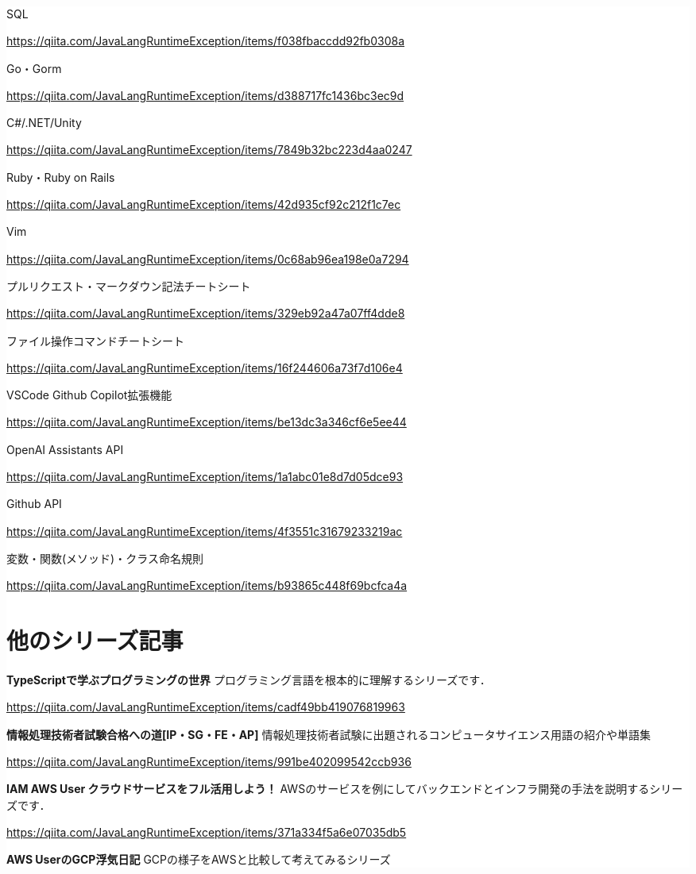 SQL

https://qiita.com/JavaLangRuntimeException/items/f038fbaccdd92fb0308a

Go・Gorm

https://qiita.com/JavaLangRuntimeException/items/d388717fc1436bc3ec9d

C#/.NET/Unity

https://qiita.com/JavaLangRuntimeException/items/7849b32bc223d4aa0247

Ruby・Ruby on Rails

https://qiita.com/JavaLangRuntimeException/items/42d935cf92c212f1c7ec

Vim

https://qiita.com/JavaLangRuntimeException/items/0c68ab96ea198e0a7294

プルリクエスト・マークダウン記法チートシート

https://qiita.com/JavaLangRuntimeException/items/329eb92a47a07ff4dde8

ファイル操作コマンドチートシート

https://qiita.com/JavaLangRuntimeException/items/16f244606a73f7d106e4

VSCode Github Copilot拡張機能

https://qiita.com/JavaLangRuntimeException/items/be13dc3a346cf6e5ee44

OpenAI Assistants API

https://qiita.com/JavaLangRuntimeException/items/1a1abc01e8d7d05dce93

Github API

https://qiita.com/JavaLangRuntimeException/items/4f3551c31679233219ac

変数・関数(メソッド)・クラス命名規則

https://qiita.com/JavaLangRuntimeException/items/b93865c448f69bcfca4a

# 他のシリーズ記事
**TypeScriptで学ぶプログラミングの世界**
プログラミング言語を根本的に理解するシリーズです．

https://qiita.com/JavaLangRuntimeException/items/cadf49bb419076819963

**情報処理技術者試験合格への道[IP・SG・FE・AP]**
情報処理技術者試験に出題されるコンピュータサイエンス用語の紹介や単語集

https://qiita.com/JavaLangRuntimeException/items/991be402099542ccb936

**IAM AWS User クラウドサービスをフル活用しよう！**
AWSのサービスを例にしてバックエンドとインフラ開発の手法を説明するシリーズです．

https://qiita.com/JavaLangRuntimeException/items/371a334f5a6e07035db5

**AWS UserのGCP浮気日記**
GCPの様子をAWSと比較して考えてみるシリーズ
